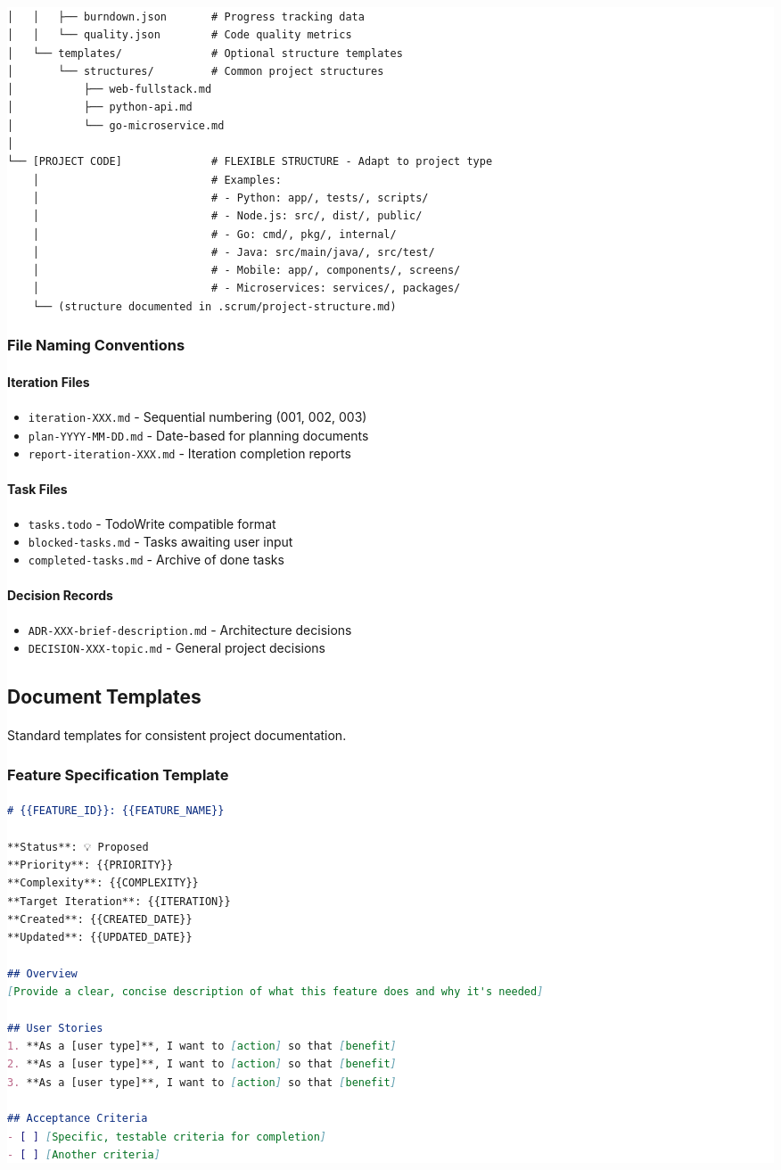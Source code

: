 ```
│   │   ├── burndown.json       # Progress tracking data
│   │   └── quality.json        # Code quality metrics
│   └── templates/              # Optional structure templates
│       └── structures/         # Common project structures
│           ├── web-fullstack.md
│           ├── python-api.md
│           └── go-microservice.md
│
└── [PROJECT CODE]              # FLEXIBLE STRUCTURE - Adapt to project type
    │                           # Examples:
    │                           # - Python: app/, tests/, scripts/
    │                           # - Node.js: src/, dist/, public/
    │                           # - Go: cmd/, pkg/, internal/
    │                           # - Java: src/main/java/, src/test/
    │                           # - Mobile: app/, components/, screens/
    │                           # - Microservices: services/, packages/
    └── (structure documented in .scrum/project-structure.md)

```

### File Naming Conventions

#### Iteration Files
- `iteration-XXX.md` - Sequential numbering (001, 002, 003)
- `plan-YYYY-MM-DD.md` - Date-based for planning documents
- `report-iteration-XXX.md` - Iteration completion reports

#### Task Files
- `tasks.todo` - TodoWrite compatible format
- `blocked-tasks.md` - Tasks awaiting user input
- `completed-tasks.md` - Archive of done tasks

#### Decision Records
- `ADR-XXX-brief-description.md` - Architecture decisions
- `DECISION-XXX-topic.md` - General project decisions

## Document Templates

Standard templates for consistent project documentation.

### Feature Specification Template

```markdown
# {{FEATURE_ID}}: {{FEATURE_NAME}}

**Status**: 💡 Proposed
**Priority**: {{PRIORITY}}
**Complexity**: {{COMPLEXITY}}
**Target Iteration**: {{ITERATION}}
**Created**: {{CREATED_DATE}}
**Updated**: {{UPDATED_DATE}}

## Overview
[Provide a clear, concise description of what this feature does and why it's needed]

## User Stories
1. **As a [user type]**, I want to [action] so that [benefit]
2. **As a [user type]**, I want to [action] so that [benefit]
3. **As a [user type]**, I want to [action] so that [benefit]

## Acceptance Criteria
- [ ] [Specific, testable criteria for completion]
- [ ] [Another criteria]
```